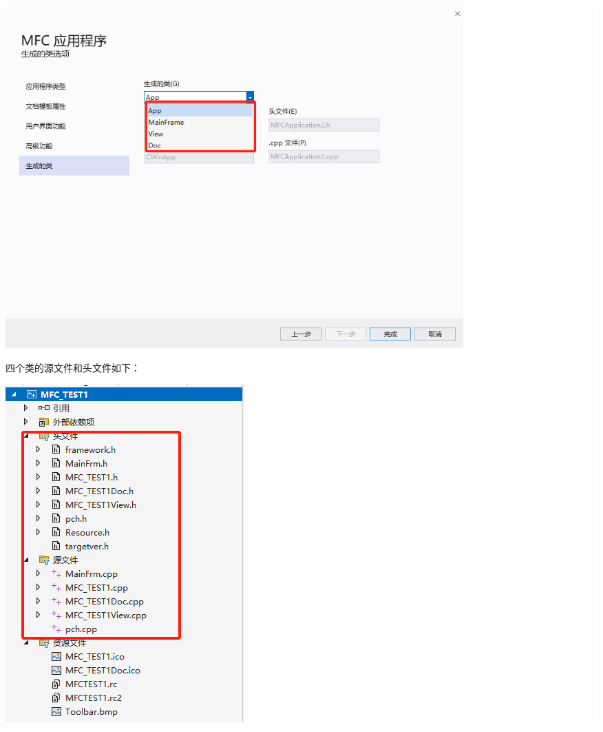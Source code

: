 <img src="MFC.assets/image-20240711162016917.png" alt="image-20240711162016917" style="zoom: 80%;" />

四个类的源文件和头文件如下：

![image-20240711162330146](MFC.assets/image-20240711162330146.png)

